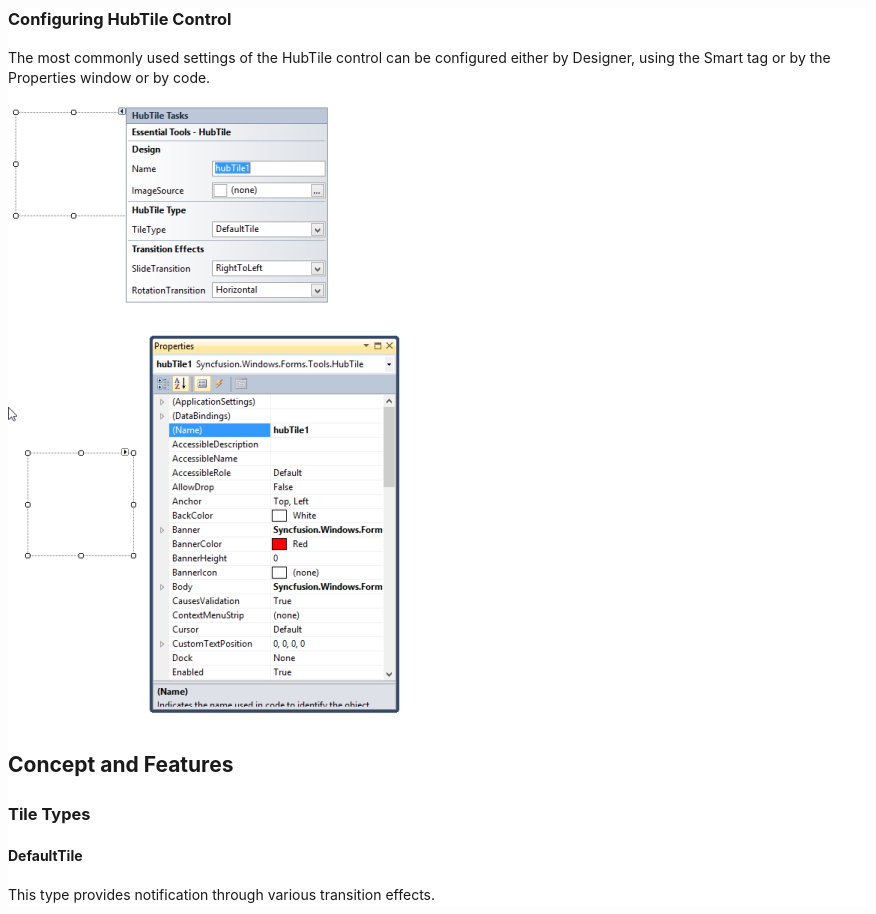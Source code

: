 

### Configuring HubTile Control 

The most commonly used settings of the HubTile control can be configured either by Designer, using the Smart tag or by the Properties window or by code. 



![hub](HubTile_images/HubTile_img3.png)



![hub](HubTile_images/HubTile_img4.png)



## Concept and Features

### Tile Types

#### DefaultTile

This type provides notification through various transition effects.
